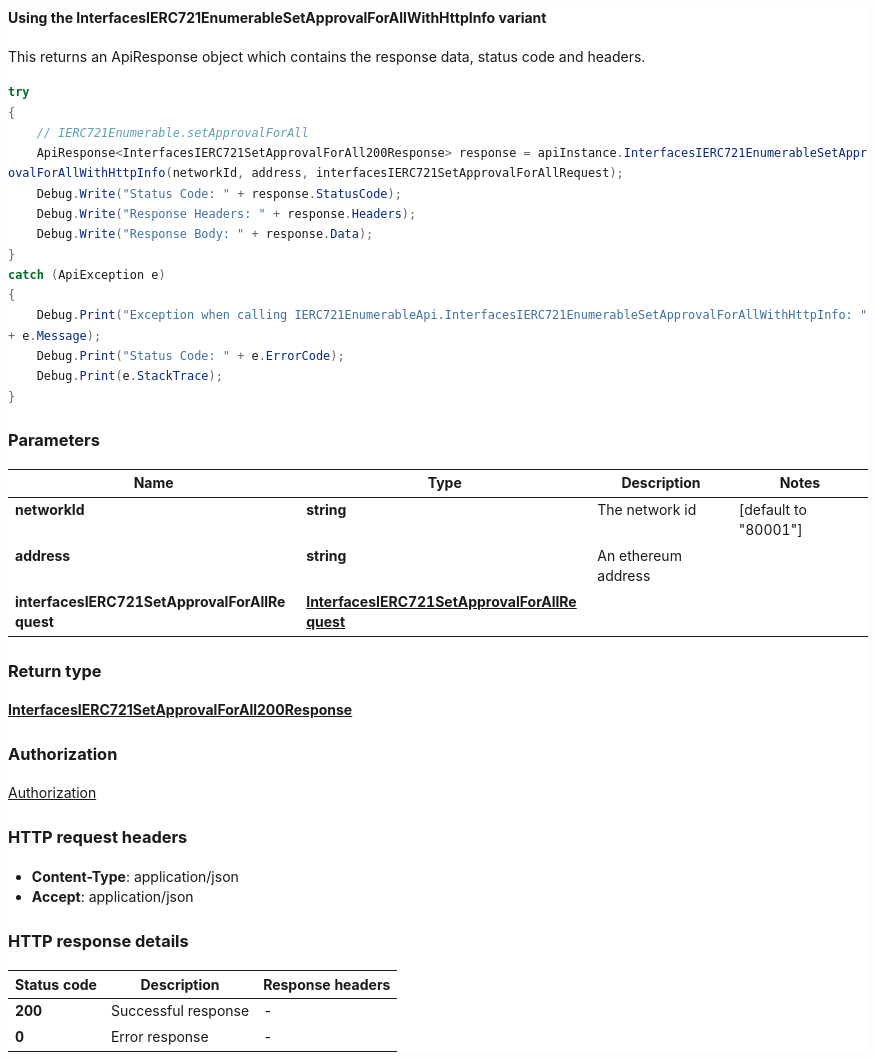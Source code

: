 #### Using the InterfacesIERC721EnumerableSetApprovalForAllWithHttpInfo variant
This returns an ApiResponse object which contains the response data, status code and headers.

```csharp
try
{
    // IERC721Enumerable.setApprovalForAll
    ApiResponse<InterfacesIERC721SetApprovalForAll200Response> response = apiInstance.InterfacesIERC721EnumerableSetApprovalForAllWithHttpInfo(networkId, address, interfacesIERC721SetApprovalForAllRequest);
    Debug.Write("Status Code: " + response.StatusCode);
    Debug.Write("Response Headers: " + response.Headers);
    Debug.Write("Response Body: " + response.Data);
}
catch (ApiException e)
{
    Debug.Print("Exception when calling IERC721EnumerableApi.InterfacesIERC721EnumerableSetApprovalForAllWithHttpInfo: " + e.Message);
    Debug.Print("Status Code: " + e.ErrorCode);
    Debug.Print(e.StackTrace);
}
```

### Parameters

| Name | Type | Description | Notes |
|------|------|-------------|-------|
| **networkId** | **string** | The network id | [default to &quot;80001&quot;] |
| **address** | **string** | An ethereum address |  |
| **interfacesIERC721SetApprovalForAllRequest** | [**InterfacesIERC721SetApprovalForAllRequest**](InterfacesIERC721SetApprovalForAllRequest.md) |  |  |

### Return type

[**InterfacesIERC721SetApprovalForAll200Response**](InterfacesIERC721SetApprovalForAll200Response.md)

### Authorization

[Authorization](../README.md#Authorization)

### HTTP request headers

 - **Content-Type**: application/json
 - **Accept**: application/json


### HTTP response details
| Status code | Description | Response headers |
|-------------|-------------|------------------|
| **200** | Successful response |  -  |
| **0** | Error response |  -  |
